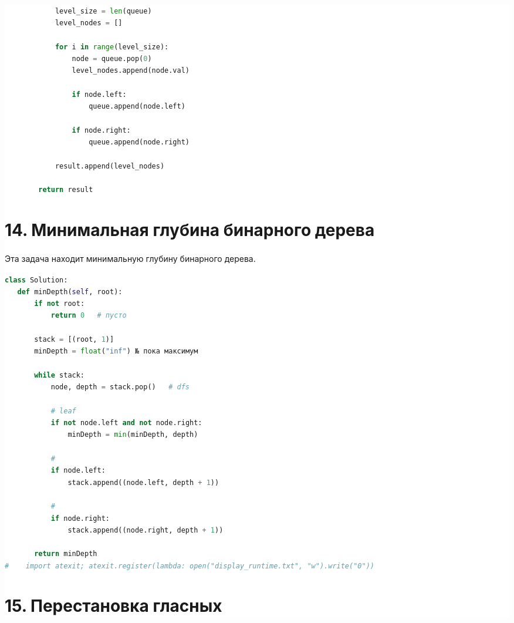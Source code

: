 ```python
            level_size = len(queue)
            level_nodes = []

            for i in range(level_size):
                node = queue.pop(0)
                level_nodes.append(node.val)

                if node.left:
                    queue.append(node.left)

                if node.right:
                    queue.append(node.right)

            result.append(level_nodes)

        return result
```

# 14. Минимальная глубина бинарного дерева

Эта задача находит минимальную глубину бинарного дерева.

 ```python
 class Solution:
    def minDepth(self, root):
        if not root:
            return 0   # пусто
        
        stack = [(root, 1)] 
        minDepth = float("inf") № пока максимум
        
        while stack:
            node, depth = stack.pop()   # dfs
            
            # leaf
            if not node.left and not node.right:
                minDepth = min(minDepth, depth)
            
            # 
            if node.left:
                stack.append((node.left, depth + 1))
            
            # 
            if node.right:
                stack.append((node.right, depth + 1))
        
        return minDepth
#    import atexit; atexit.register(lambda: open("display_runtime.txt", "w").write("0"))
```

# 15. Перестановка гласных
